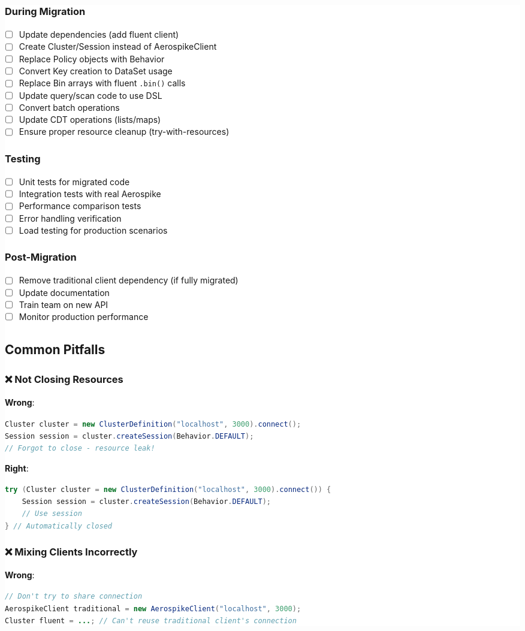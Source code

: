 ### During Migration
- [ ] Update dependencies (add fluent client)
- [ ] Create Cluster/Session instead of AerospikeClient
- [ ] Replace Policy objects with Behavior
- [ ] Convert Key creation to DataSet usage
- [ ] Replace Bin arrays with fluent `.bin()` calls
- [ ] Update query/scan code to use DSL
- [ ] Convert batch operations
- [ ] Update CDT operations (lists/maps)
- [ ] Ensure proper resource cleanup (try-with-resources)

### Testing
- [ ] Unit tests for migrated code
- [ ] Integration tests with real Aerospike
- [ ] Performance comparison tests
- [ ] Error handling verification
- [ ] Load testing for production scenarios

### Post-Migration
- [ ] Remove traditional client dependency (if fully migrated)
- [ ] Update documentation
- [ ] Train team on new API
- [ ] Monitor production performance

## Common Pitfalls

### ❌ Not Closing Resources

**Wrong**:
```java
Cluster cluster = new ClusterDefinition("localhost", 3000).connect();
Session session = cluster.createSession(Behavior.DEFAULT);
// Forgot to close - resource leak!
```

**Right**:
```java
try (Cluster cluster = new ClusterDefinition("localhost", 3000).connect()) {
    Session session = cluster.createSession(Behavior.DEFAULT);
    // Use session
} // Automatically closed
```

### ❌ Mixing Clients Incorrectly

**Wrong**:
```java
// Don't try to share connection
AerospikeClient traditional = new AerospikeClient("localhost", 3000);
Cluster fluent = ...; // Can't reuse traditional client's connection
```
